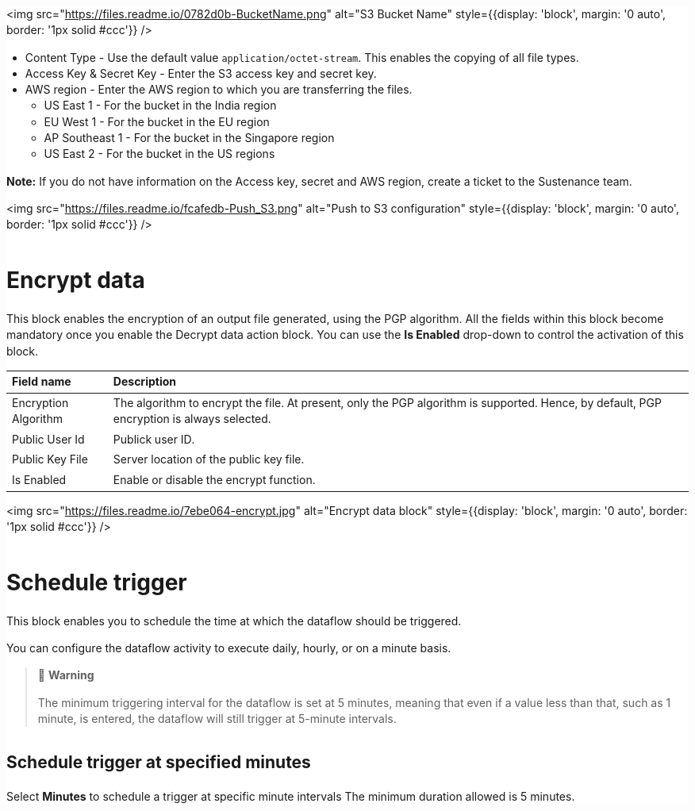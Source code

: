   <img src="https://files.readme.io/0782d0b-BucketName.png" alt="S3 Bucket Name" style={{display: 'block', margin: '0 auto', border: '1px solid #ccc'}} />
* Content Type - Use the default value `application/octet-stream`. This enables the copying of all file types.
* Access Key & Secret Key - Enter the S3 access key and secret key. 
* AWS region - Enter the AWS region to which you are transferring the files.
  * US East 1 - For the bucket in the India region
  * EU West 1 - For the bucket in the EU region
  * AP Southeast 1 - For the bucket in the Singapore region
  * US East 2 - For the bucket in the US regions

**Note:** If you do not have information on the Access key, secret and AWS region, create a ticket to the Sustenance team.

<img src="https://files.readme.io/fcafedb-Push_S3.png" alt="Push to S3 configuration" style={{display: 'block', margin: '0 auto', border: '1px solid #ccc'}} />

# Encrypt data

This block enables the encryption of an output file generated, using the PGP algorithm. All the fields within this block become mandatory once you enable the Decrypt data action block. You can use the **Is Enabled** drop-down to control the activation of this block.

| Field name           | Description                                                                                                                               |
| :------------------- | :---------------------------------------------------------------------------------------------------------------------------------------- |
| Encryption Algorithm | The algorithm to encrypt the file. At present, only the PGP algorithm is supported. Hence, by default, PGP encryption is always selected. |
| Public User Id       | Publick user ID.                                                                                                                          |
| Public Key File      | Server location of the public key file.                                                                                                   |
| Is Enabled           | Enable or disable the encrypt function.                                                                                                   |

<img src="https://files.readme.io/7ebe064-encrypt.jpg" alt="Encrypt data block" style={{display: 'block', margin: '0 auto', border: '1px solid #ccc'}} />

# Schedule trigger

This block enables you to schedule the time at which the dataflow should be triggered. 

You can configure the dataflow activity to execute daily, hourly, or on a minute basis.

> 🚧 **Warning**
> 
> 
>
> The minimum triggering interval for the dataflow is set at 5 minutes, meaning that even if a value less than that, such as 1 minute, is entered, the dataflow will still trigger at 5-minute intervals.

## Schedule trigger at specified minutes

Select **Minutes** to schedule a trigger at specific minute intervals The minimum duration allowed is 5 minutes.
